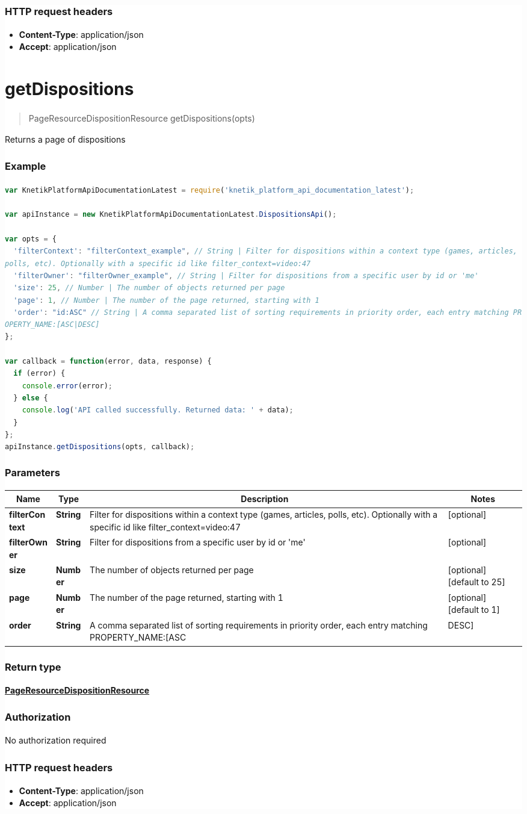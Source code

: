 ### HTTP request headers

 - **Content-Type**: application/json
 - **Accept**: application/json

<a name="getDispositions"></a>
# **getDispositions**
> PageResourceDispositionResource getDispositions(opts)

Returns a page of dispositions

### Example
```javascript
var KnetikPlatformApiDocumentationLatest = require('knetik_platform_api_documentation_latest');

var apiInstance = new KnetikPlatformApiDocumentationLatest.DispositionsApi();

var opts = { 
  'filterContext': "filterContext_example", // String | Filter for dispositions within a context type (games, articles, polls, etc). Optionally with a specific id like filter_context=video:47
  'filterOwner': "filterOwner_example", // String | Filter for dispositions from a specific user by id or 'me'
  'size': 25, // Number | The number of objects returned per page
  'page': 1, // Number | The number of the page returned, starting with 1
  'order': "id:ASC" // String | A comma separated list of sorting requirements in priority order, each entry matching PROPERTY_NAME:[ASC|DESC]
};

var callback = function(error, data, response) {
  if (error) {
    console.error(error);
  } else {
    console.log('API called successfully. Returned data: ' + data);
  }
};
apiInstance.getDispositions(opts, callback);
```

### Parameters

Name | Type | Description  | Notes
------------- | ------------- | ------------- | -------------
 **filterContext** | **String**| Filter for dispositions within a context type (games, articles, polls, etc). Optionally with a specific id like filter_context&#x3D;video:47 | [optional] 
 **filterOwner** | **String**| Filter for dispositions from a specific user by id or &#39;me&#39; | [optional] 
 **size** | **Number**| The number of objects returned per page | [optional] [default to 25]
 **page** | **Number**| The number of the page returned, starting with 1 | [optional] [default to 1]
 **order** | **String**| A comma separated list of sorting requirements in priority order, each entry matching PROPERTY_NAME:[ASC|DESC] | [optional] [default to id:ASC]

### Return type

[**PageResourceDispositionResource**](PageResourceDispositionResource.md)

### Authorization

No authorization required

### HTTP request headers

 - **Content-Type**: application/json
 - **Accept**: application/json

